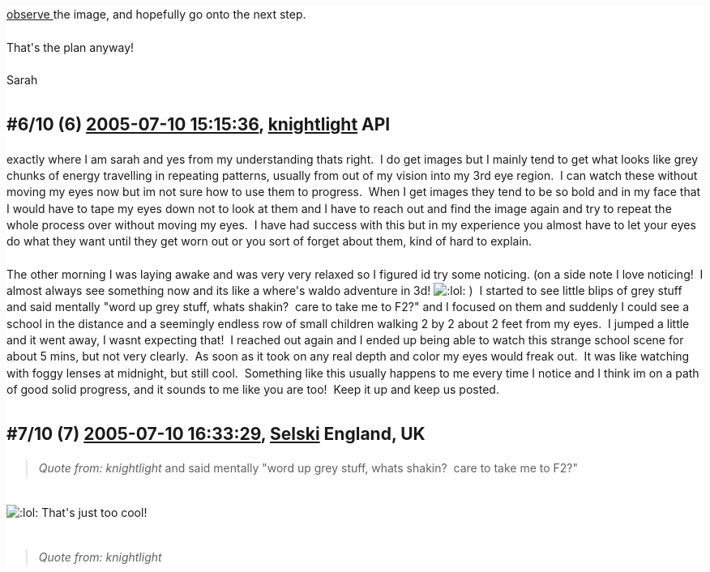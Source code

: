 <u>
 observe
</u>
the image, and hopefully go onto the next step.
<br>
<br>
That's the plan anyway!
<br>
<br>
Sarah
</section>

## \#6/10 (6) [2005-07-10 15:15:36](https://www.astralpulse.com/forums/index.php?msg=169701), [knightlight](https://www.astralpulse.com/forums/profile/?u=8736) API ##
<section>
exactly where I am sarah and yes from my understanding thats right.  I do get images but I mainly tend to get what looks like grey chunks of energy travelling in repeating patterns, usually from out of my vision into my 3rd eye region.  I can watch these without moving my eyes now but im not sure how to use them to progress.  When I get images they tend to be so bold and in my face that I would have to tape my eyes down not to look at them and I have to reach out and find the image again and try to repeat the whole process over without moving my eyes.  I have had success with this but in my experience you almost have to let your eyes do what they want until they get worn out or you sort of forget about them, kind of hard to explain.
<br>
<br>
The other morning I was laying awake and was very very relaxed so I figured id try some noticing. (on a side note I love noticing!  I almost always see something now and its like a where's waldo adventure in 3d!
<img alt=":lol:" class="smiley" src="https://www.astralpulse.com/forums/Smileys/fugue/cheesy.png" title="Cheesy"/>
)  I started to see little blips of grey stuff and said mentally "word up grey stuff, whats shakin?  care to take me to F2?" and I focused on them and suddenly I could see a school in the distance and a seemingly endless row of small children walking 2 by 2 about 2 feet from my eyes.  I jumped a little and it went away, I wasnt expecting that!  I reached out again and I ended up being able to watch this strange school scene for about 5 mins, but not very clearly.  As soon as it took on any real depth and color my eyes would freak out.  It was like watching with foggy lenses at midnight, but still cool.  Something like this usually happens to me every time I notice and I think im on a path of good solid progress, and it sounds to me like you are too!  Keep it up and keep us posted.
</section>

## \#7/10 (7) [2005-07-10 16:33:29](https://www.astralpulse.com/forums/index.php?msg=169714), [Selski](https://www.astralpulse.com/forums/profile/?u=6012) England, UK ##
<section>
<blockquote class="bbc_standard_quote">
 <cite>
  Quote from: knightlight
 </cite>
 and said mentally "word up grey stuff, whats shakin?  care to take me to F2?"
</blockquote>
<br>
<img alt=":lol:" class="smiley" src="https://www.astralpulse.com/forums/Smileys/fugue/cheesy.png" title="Cheesy"/>
That's just too cool!
<br>
<br>
<blockquote class="bbc_standard_quote">
 <cite>
  Quote from: knightlight
 </cite>